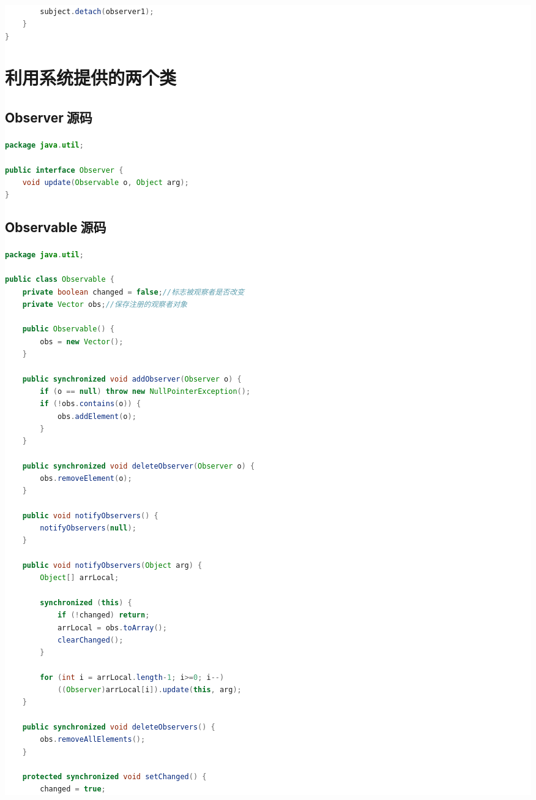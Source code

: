 ```java  
        subject.detach(observer1);  
    }  
}  
```  
  
# 利用系统提供的两个类  
## Observer 源码  
```java  
package java.util;  
  
public interface Observer {  
    void update(Observable o, Object arg);  
}  
```  
  
## Observable 源码  
```java  
package java.util;  
  
public class Observable {  
    private boolean changed = false;//标志被观察者是否改变  
    private Vector obs;//保存注册的观察者对象  
  
    public Observable() {  
        obs = new Vector();  
    }  
  
    public synchronized void addObserver(Observer o) {  
        if (o == null) throw new NullPointerException();  
        if (!obs.contains(o)) {  
            obs.addElement(o);  
        }  
    }  
  
    public synchronized void deleteObserver(Observer o) {  
        obs.removeElement(o);  
    }  
  
    public void notifyObservers() {  
        notifyObservers(null);  
    }  
  
    public void notifyObservers(Object arg) {  
        Object[] arrLocal;  
  
        synchronized (this) {  
            if (!changed) return;  
            arrLocal = obs.toArray();  
            clearChanged();  
        }  
  
        for (int i = arrLocal.length-1; i>=0; i--)  
            ((Observer)arrLocal[i]).update(this, arg);  
    }  
  
    public synchronized void deleteObservers() {  
        obs.removeAllElements();  
    }  
  
    protected synchronized void setChanged() {  
        changed = true;  
```